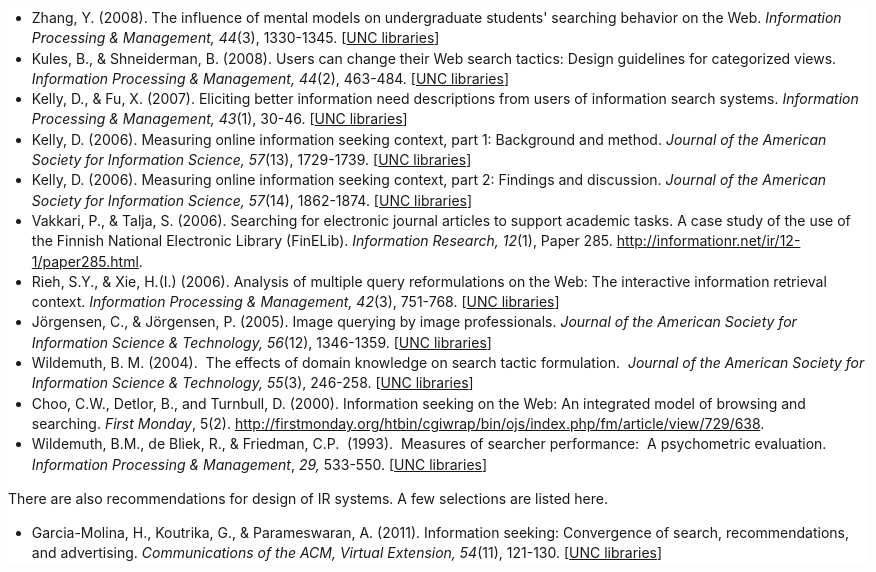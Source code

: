 -   Zhang, Y. (2008). The influence of mental models on undergraduate
    students' searching behavior on the Web. *Information Processing &
    Management, 44*(3), 1330-1345. \[[UNC
    libraries](http://libproxy.lib.unc.edu/login?url=http://dx.doi.org/10.1016/j.ipm.2007.09.002)\]
-   Kules, B., & Shneiderman, B. (2008). Users can change their Web
    search tactics: Design guidelines for categorized views.
    *Information Processing & Management, 44*(2), 463-484. \[[UNC
    libraries](http://libproxy.lib.unc.edu/login?url=http://dx.doi.org/10.1016/j.ipm.2007.07.014)\]
-   Kelly, D., & Fu, X. (2007). Eliciting better information need
    descriptions from users of information search systems. *Information
    Processing & Management, 43*(1), 30-46. \[[UNC
    libraries](http://libproxy.lib.unc.edu/login?url=http://dx.doi.org/10.1016/j.ipm.2006.03.006)\]
-   Kelly, D. (2006). Measuring online information seeking context, part
    1: Background and method. *Journal of the American Society for
    Information Science, 57*(13), 1729-1739. \[[UNC
    libraries](http://libproxy.lib.unc.edu/login?url=http://dx.doi.org/10.1002/asi.20483)\]
-   Kelly, D. (2006). Measuring online information seeking context, part
    2: Findings and discussion. *Journal of the American Society for
    Information Science, 57*(14), 1862-1874. \[[UNC
    libraries](http://libproxy.lib.unc.edu/login?url=http://dx.doi.org/10.1002/asi.20484)\]
-   Vakkari, P., & Talja, S. (2006). Searching for electronic journal
    articles to support academic tasks. A case study of the use of the
    Finnish National Electronic Library (FinELib). *Information
    Research, 12*(1), Paper 285.
    <http://informationr.net/ir/12-1/paper285.html>.
-   Rieh, S.Y., & Xie, H.(I.) (2006). Analysis of multiple query
    reformulations on the Web: The interactive information
    retrieval context. *Information Processing & Management,
    42*(3), 751-768. \[[UNC
    libraries](http://libproxy.lib.unc.edu/login?url=http://dx.doi.org/10.1016/j.ipm.2005.05.005)\]
-   Jörgensen, C., & Jörgensen, P. (2005). Image querying by
    image professionals. *Journal of the American Society for
    Information Science & Technology, 56*(12), 1346-1359. \[[UNC
    libraries](http://libproxy.lib.unc.edu/login?url=http://dx.doi.org/10.1002/asi.20229)\]
-   Wildemuth, B. M. (2004).  The effects of domain knowledge on search
    tactic formulation.  *Journal of the American Society for
    Information Science & Technology, 55*(3), 246-258. \[[UNC
    libraries](http://libproxy.lib.unc.edu/login?url=http://dx.doi.org/10.1002/asi.10367)\]
-   Choo, C.W., Detlor, B., and Turnbull, D. (2000). Information seeking
    on the Web: An integrated model of browsing and searching. *First
    Monday*, 5(2).
    <http://firstmonday.org/htbin/cgiwrap/bin/ojs/index.php/fm/article/view/729/638>.
-   Wildemuth, B.M., de Bliek, R., & Friedman, C.P.  (1993).  Measures
    of searcher performance:  A psychometric evaluation. *Information
    Processing & Management*, *29,* 533-550. \[[UNC
    libraries](http://libproxy.lib.unc.edu/login?url=http://dx.doi.org/10.1016/0306-4573(93)90078-R)\]

There are also recommendations for design of IR systems. A few
selections are listed here.

-   Garcia-Molina, H., Koutrika, G., & Parameswaran, A. (2011).
    Information seeking: Convergence of search, recommendations,
    and advertising. *Communications of the ACM, Virtual Extension,
    54*(11), 121-130. \[[UNC
    libraries](http://libproxy.lib.unc.edu/login?url=http://dx.doi.org/10.1145/2018396.2018423)\]
